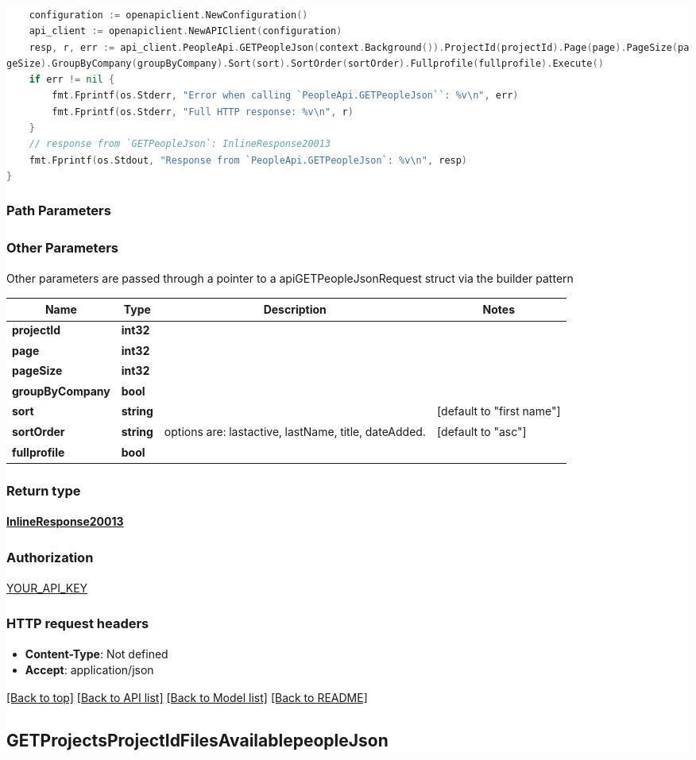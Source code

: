 ```go
    configuration := openapiclient.NewConfiguration()
    api_client := openapiclient.NewAPIClient(configuration)
    resp, r, err := api_client.PeopleApi.GETPeopleJson(context.Background()).ProjectId(projectId).Page(page).PageSize(pageSize).GroupByCompany(groupByCompany).Sort(sort).SortOrder(sortOrder).Fullprofile(fullprofile).Execute()
    if err != nil {
        fmt.Fprintf(os.Stderr, "Error when calling `PeopleApi.GETPeopleJson``: %v\n", err)
        fmt.Fprintf(os.Stderr, "Full HTTP response: %v\n", r)
    }
    // response from `GETPeopleJson`: InlineResponse20013
    fmt.Fprintf(os.Stdout, "Response from `PeopleApi.GETPeopleJson`: %v\n", resp)
}
```

### Path Parameters



### Other Parameters

Other parameters are passed through a pointer to a apiGETPeopleJsonRequest struct via the builder pattern


Name | Type | Description  | Notes
------------- | ------------- | ------------- | -------------
 **projectId** | **int32** |  | 
 **page** | **int32** |  | 
 **pageSize** | **int32** |  | 
 **groupByCompany** | **bool** |  | 
 **sort** | **string** |  | [default to &quot;first name&quot;]
 **sortOrder** | **string** | options are: lastactive, lastName, title, dateAdded. | [default to &quot;asc&quot;]
 **fullprofile** | **bool** |  | 

### Return type

[**InlineResponse20013**](InlineResponse20013.md)

### Authorization

[YOUR_API_KEY](../README.md#YOUR_API_KEY)

### HTTP request headers

- **Content-Type**: Not defined
- **Accept**: application/json

[[Back to top]](#) [[Back to API list]](../README.md#documentation-for-api-endpoints)
[[Back to Model list]](../README.md#documentation-for-models)
[[Back to README]](../README.md)


## GETProjectsProjectIdFilesAvailablepeopleJson
